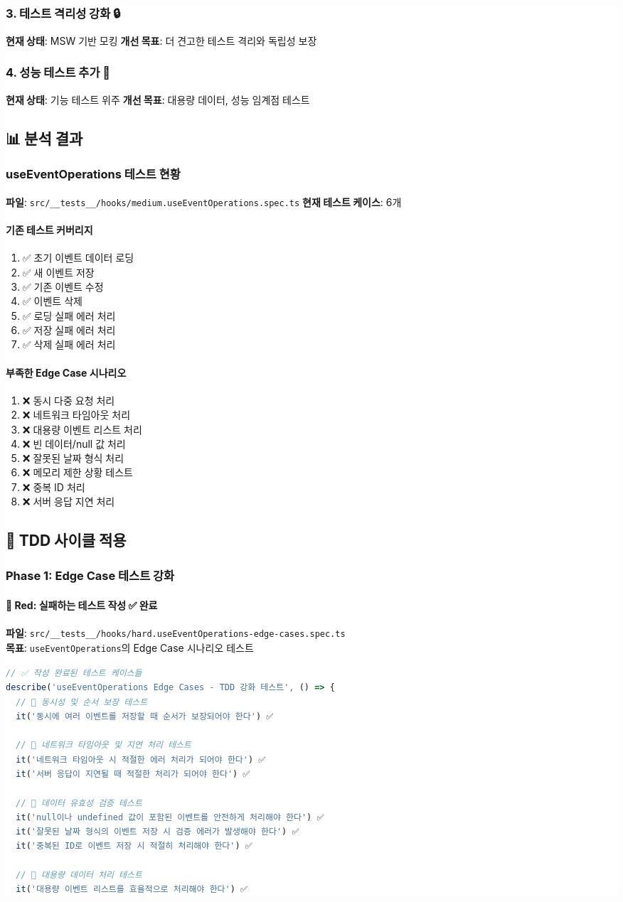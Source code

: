 ### 3. 테스트 격리성 강화 🔒

**현재 상태**: MSW 기반 모킹
**개선 목표**: 더 견고한 테스트 격리와 독립성 보장

### 4. 성능 테스트 추가 🚀

**현재 상태**: 기능 테스트 위주
**개선 목표**: 대용량 데이터, 성능 임계점 테스트

## 📊 분석 결과

### useEventOperations 테스트 현황

**파일**: `src/__tests__/hooks/medium.useEventOperations.spec.ts`
**현재 테스트 케이스**: 6개

#### 기존 테스트 커버리지

1. ✅ 초기 이벤트 데이터 로딩
2. ✅ 새 이벤트 저장
3. ✅ 기존 이벤트 수정
4. ✅ 이벤트 삭제
5. ✅ 로딩 실패 에러 처리
6. ✅ 저장 실패 에러 처리
7. ✅ 삭제 실패 에러 처리

#### 부족한 Edge Case 시나리오

1. ❌ 동시 다중 요청 처리
2. ❌ 네트워크 타임아웃 처리
3. ❌ 대용량 이벤트 리스트 처리
4. ❌ 빈 데이터/null 값 처리
5. ❌ 잘못된 날짜 형식 처리
6. ❌ 메모리 제한 상황 테스트
7. ❌ 중복 ID 처리
8. ❌ 서버 응답 지연 처리

## 🔄 TDD 사이클 적용

### Phase 1: Edge Case 테스트 강화

#### 🔴 Red: 실패하는 테스트 작성 ✅ 완료

**파일**: `src/__tests__/hooks/hard.useEventOperations-edge-cases.spec.ts`  
**목표**: `useEventOperations`의 Edge Case 시나리오 테스트

```typescript
// ✅ 작성 완료된 테스트 케이스들
describe('useEventOperations Edge Cases - TDD 강화 테스트', () => {
  // 🔴 동시성 및 순서 보장 테스트
  it('동시에 여러 이벤트를 저장할 때 순서가 보장되어야 한다') ✅

  // 🔴 네트워크 타임아웃 및 지연 처리 테스트
  it('네트워크 타임아웃 시 적절한 에러 처리가 되어야 한다') ✅
  it('서버 응답이 지연될 때 적절한 처리가 되어야 한다') ✅

  // 🔴 데이터 유효성 검증 테스트
  it('null이나 undefined 값이 포함된 이벤트를 안전하게 처리해야 한다') ✅
  it('잘못된 날짜 형식의 이벤트 저장 시 검증 에러가 발생해야 한다') ✅
  it('중복된 ID로 이벤트 저장 시 적절히 처리해야 한다') ✅

  // 🔴 대용량 데이터 처리 테스트
  it('대용량 이벤트 리스트를 효율적으로 처리해야 한다') ✅
```